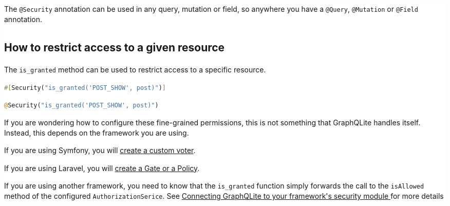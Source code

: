The `@Security` annotation can be used in any query, mutation or field, so anywhere you have a `@Query`, `@Mutation`
or `@Field` annotation.

## How to restrict access to a given resource

The `is_granted` method can be used to restrict access to a specific resource.



```php
#[Security("is_granted('POST_SHOW', post)")]
```

```php
@Security("is_granted('POST_SHOW', post)")
```


If you are wondering how to configure these fine-grained permissions, this is not something that GraphQLite handles 
itself. Instead, this depends on the framework you are using.

If you are using Symfony, you will [create a custom voter](https://symfony.com/doc/current/security/voters.html).

If you are using Laravel, you will [create a Gate or a Policy](https://laravel.com/docs/6.x/authorization).

If you are using another framework, you need to know that the `is_granted` function simply forwards the call to 
the `isAllowed` method of the configured `AuthorizationSerice`. See [Connecting GraphQLite to your framework's security module
](implementing-security.md) for more details
